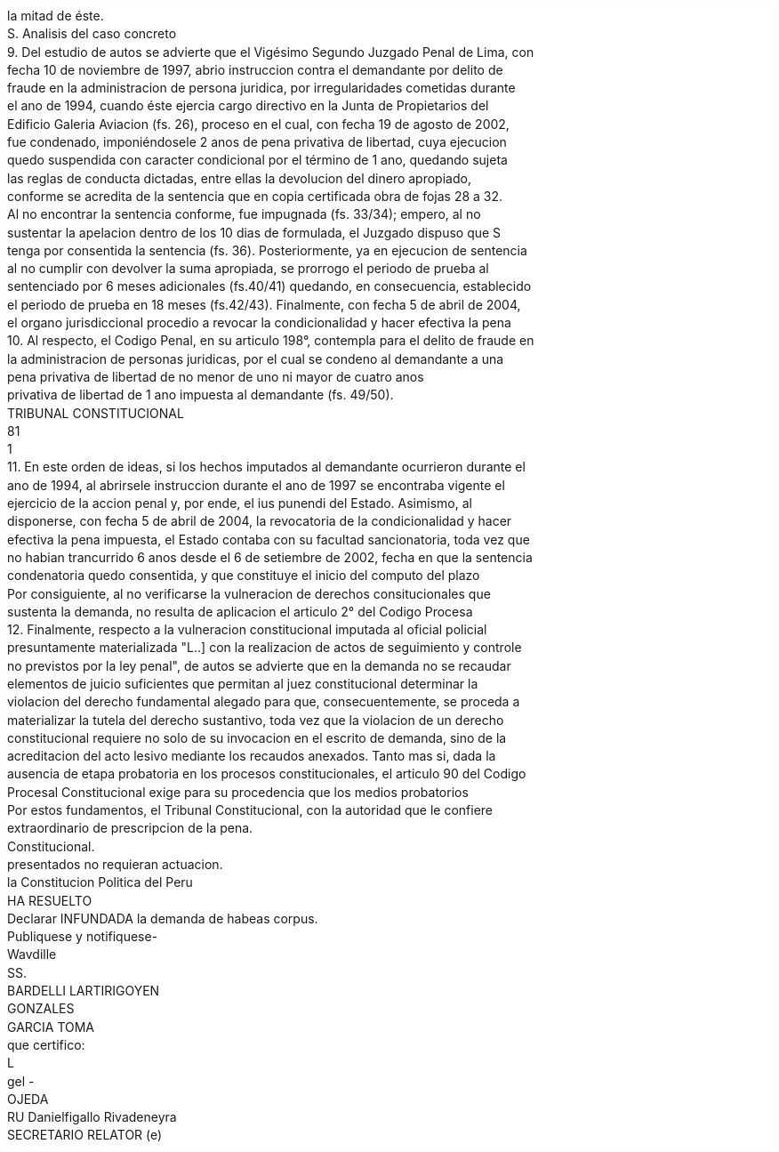 la mitad de éste.  
S. Analisis del caso concreto  
9. Del estudio de autos se advierte que el Vigésimo Segundo Juzgado Penal de Lima, con  
fecha 10 de noviembre de 1997, abrio instruccion contra el demandante por delito de  
fraude en la administracion de persona juridica, por irregularidades cometidas durante  
el ano de 1994, cuando éste ejercia cargo directivo en la Junta de Propietarios del  
Edificio Galeria Aviacion (fs. 26), proceso en el cual, con fecha 19 de agosto de 2002,  
fue condenado, imponiéndosele 2 anos de pena privativa de libertad, cuya ejecucion  
quedo suspendida con caracter condicional por el término de 1 ano, quedando sujeta  
las reglas de conducta dictadas, entre ellas la devolucion del dinero apropiado,  
conforme se acredita de la sentencia que en copia certificada obra de fojas 28 a 32.  
Al no encontrar la sentencia conforme, fue impugnada (fs. 33/34); empero, al no  
sustentar la apelacion dentro de los 10 dias de formulada, el Juzgado dispuso que S  
tenga por consentida la sentencia (fs. 36). Posteriormente, ya en ejecucion de sentencia  
al no cumplir con devolver la suma apropiada, se prorrogo el periodo de prueba al  
sentenciado por 6 meses adicionales (fs.40/41) quedando, en consecuencia, establecido  
el periodo de prueba en 18 meses (fs.42/43). Finalmente, con fecha 5 de abril de 2004,  
el organo jurisdiccional procedio a revocar la condicionalidad y hacer efectiva la pena  
10. Al respecto, el Codigo Penal, en su articulo 198°, contempla para el delito de fraude en  
la administracion de personas juridicas, por el cual se condeno al demandante a una  
pena privativa de libertad de no menor de uno ni mayor de cuatro anos  
privativa de libertad de 1 ano impuesta al demandante (fs. 49/50).  
TRIBUNAL CONSTITUCIONAL  
81  
1  
11. En este orden de ideas, si los hechos imputados al demandante ocurrieron durante el  
ano de 1994, al abrirsele instruccion durante el ano de 1997 se encontraba vigente el  
ejercicio de la accion penal y, por ende, el ius punendi del Estado. Asimismo, al  
disponerse, con fecha 5 de abril de 2004, la revocatoria de la condicionalidad y hacer  
efectiva la pena impuesta, el Estado contaba con su facultad sancionatoria, toda vez que  
no habian trancurrido 6 anos desde el 6 de setiembre de 2002, fecha en que la sentencia  
condenatoria quedo consentida, y que constituye el inicio del computo del plazo  
Por consiguiente, al no verificarse la vulneracion de derechos consitucionales que  
sustenta la demanda, no resulta de aplicacion el articulo 2° del Codigo Procesa  
12. Finalmente, respecto a la vulneracion constitucional imputada al oficial policial  
presuntamente materializada "L..] con la realizacion de actos de seguimiento y controle  
no previstos por la ley penal", de autos se advierte que en la demanda no se recaudar  
elementos de juicio suficientes que permitan al juez constitucional determinar la  
violacion del derecho fundamental alegado para que, consecuentemente, se proceda a  
materializar la tutela del derecho sustantivo, toda vez que la violacion de un derecho  
constitucional requiere no solo de su invocacion en el escrito de demanda, sino de la  
acreditacion del acto lesivo mediante los recaudos anexados. Tanto mas si, dada la  
ausencia de etapa probatoria en los procesos constitucionales, el articulo 90 del Codigo  
Procesal Constitucional exige para su procedencia que los medios probatorios  
Por estos fundamentos, el Tribunal Constitucional, con la autoridad que le confiere  
extraordinario de prescripcion de la pena.  
Constitucional.  
presentados no requieran actuacion.  
la Constitucion Politica del Peru  
HA RESUELTO  
Declarar INFUNDADA la demanda de habeas corpus.  
Publiquese y notifiquese-  
Wavdille  
SS.  
BARDELLI LARTIRIGOYEN  
GONZALES  
GARCIA TOMA  
que certifico:  
L  
gel -  
OJEDA  
RU Danielfigallo Rivadeneyra  
SECRETARIO RELATOR (e)